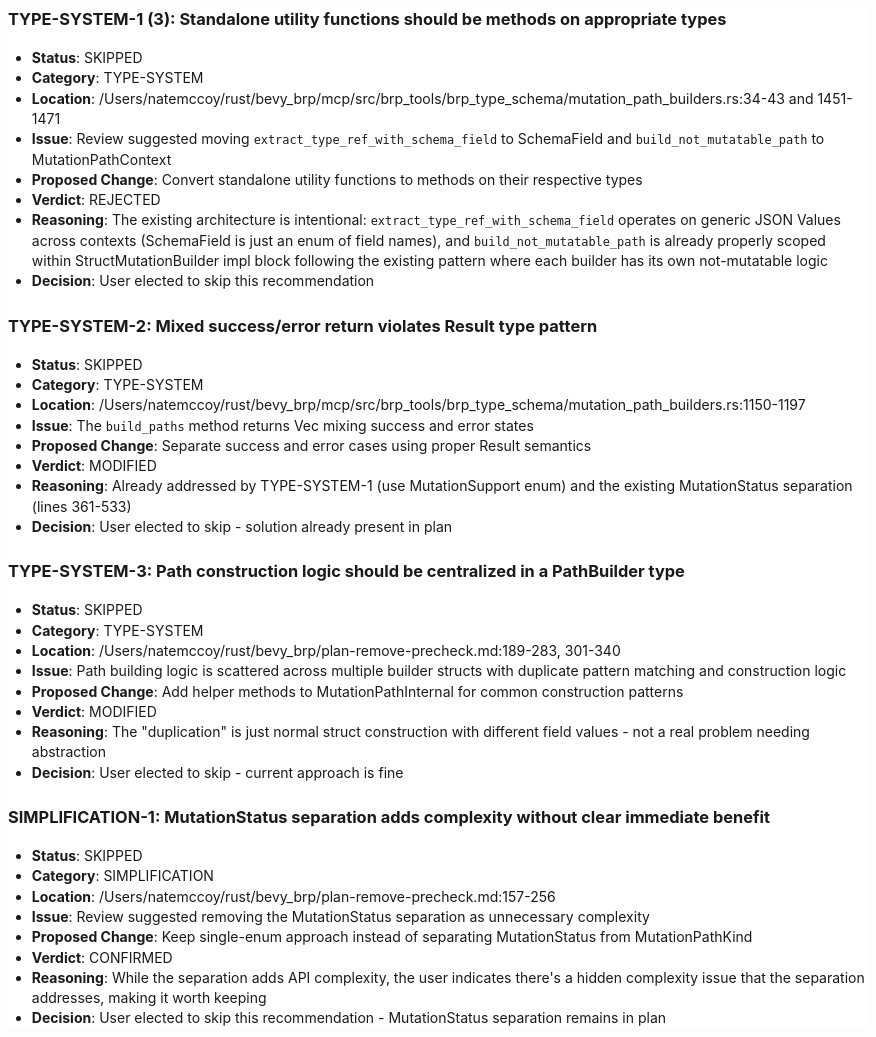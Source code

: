 ### TYPE-SYSTEM-1 (3): Standalone utility functions should be methods on appropriate types
- **Status**: SKIPPED
- **Category**: TYPE-SYSTEM
- **Location**: /Users/natemccoy/rust/bevy_brp/mcp/src/brp_tools/brp_type_schema/mutation_path_builders.rs:34-43 and 1451-1471
- **Issue**: Review suggested moving `extract_type_ref_with_schema_field` to SchemaField and `build_not_mutatable_path` to MutationPathContext
- **Proposed Change**: Convert standalone utility functions to methods on their respective types
- **Verdict**: REJECTED
- **Reasoning**: The existing architecture is intentional: `extract_type_ref_with_schema_field` operates on generic JSON Values across contexts (SchemaField is just an enum of field names), and `build_not_mutatable_path` is already properly scoped within StructMutationBuilder impl block following the existing pattern where each builder has its own not-mutatable logic
- **Decision**: User elected to skip this recommendation

### TYPE-SYSTEM-2: Mixed success/error return violates Result type pattern
- **Status**: SKIPPED
- **Category**: TYPE-SYSTEM
- **Location**: /Users/natemccoy/rust/bevy_brp/mcp/src/brp_tools/brp_type_schema/mutation_path_builders.rs:1150-1197
- **Issue**: The `build_paths` method returns Vec<MutationPathInternal> mixing success and error states
- **Proposed Change**: Separate success and error cases using proper Result semantics
- **Verdict**: MODIFIED
- **Reasoning**: Already addressed by TYPE-SYSTEM-1 (use MutationSupport enum) and the existing MutationStatus separation (lines 361-533)
- **Decision**: User elected to skip - solution already present in plan

### TYPE-SYSTEM-3: Path construction logic should be centralized in a PathBuilder type
- **Status**: SKIPPED
- **Category**: TYPE-SYSTEM
- **Location**: /Users/natemccoy/rust/bevy_brp/plan-remove-precheck.md:189-283, 301-340
- **Issue**: Path building logic is scattered across multiple builder structs with duplicate pattern matching and construction logic
- **Proposed Change**: Add helper methods to MutationPathInternal for common construction patterns
- **Verdict**: MODIFIED
- **Reasoning**: The "duplication" is just normal struct construction with different field values - not a real problem needing abstraction
- **Decision**: User elected to skip - current approach is fine

### SIMPLIFICATION-1: MutationStatus separation adds complexity without clear immediate benefit
- **Status**: SKIPPED
- **Category**: SIMPLIFICATION
- **Location**: /Users/natemccoy/rust/bevy_brp/plan-remove-precheck.md:157-256
- **Issue**: Review suggested removing the MutationStatus separation as unnecessary complexity
- **Proposed Change**: Keep single-enum approach instead of separating MutationStatus from MutationPathKind
- **Verdict**: CONFIRMED
- **Reasoning**: While the separation adds API complexity, the user indicates there's a hidden complexity issue that the separation addresses, making it worth keeping
- **Decision**: User elected to skip this recommendation - MutationStatus separation remains in plan
